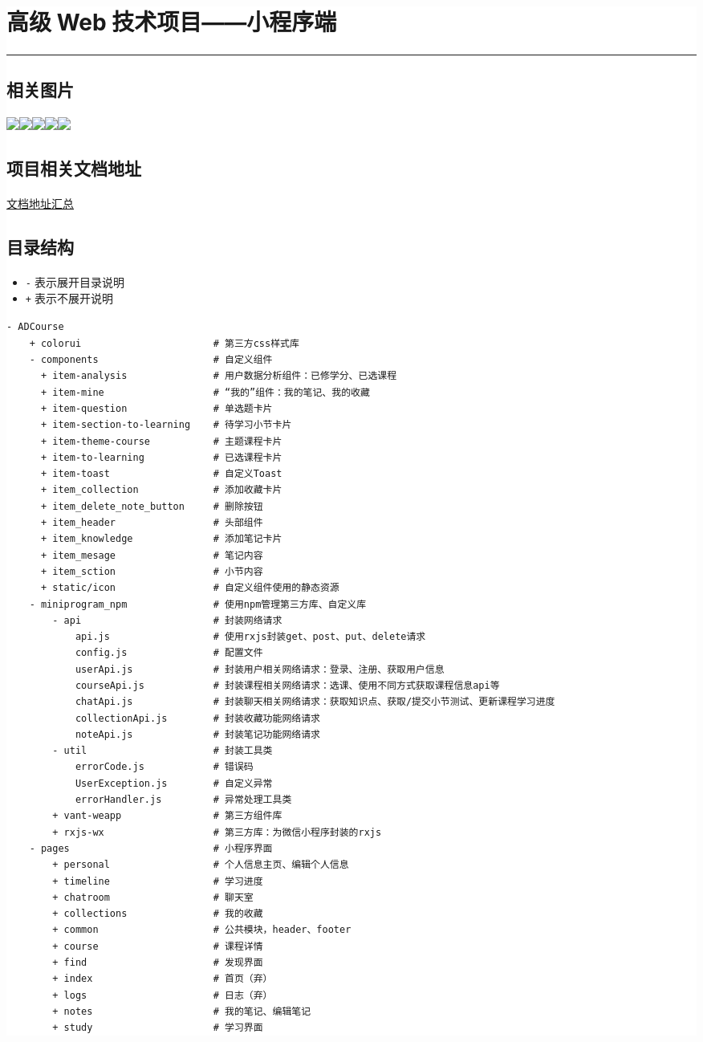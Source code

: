 # 高级 Web 技术项目——小程序端

---
## 相关图片

<img src="http://fitymistudio.cn/assets/%E4%B8%AA%E4%BA%BA%E4%BF%A1%E6%81%AF1.jpg" width="30%"/><img src="http://fitymistudio.cn/assets/%E8%AF%BE%E7%A8%8B%E8%AF%A6%E6%83%85.jpg" width="30%"/><img src="http://fitymistudio.cn/assets/%E6%94%B6%E8%97%8F%E7%9F%A5%E8%AF%86%E7%82%B9.jpg" width="30%"/><img src="http://fitymistudio.cn/assets/%E6%88%91%E7%9A%84%E6%94%B6%E8%97%8F.jpg" width="30%"/><img src="http://fitymistudio.cn/assets/%E6%88%91%E7%9A%84%E7%AC%94%E8%AE%B0.jpg" width="30%"/>


## 项目相关文档地址
[文档地址汇总](https://github.com/zhaoyangyingmu/ADWebDocuments/blob/master/README.md)

## 目录结构

- `-` 表示展开目录说明
- `+` 表示不展开说明

```
- ADCourse
    + colorui                       # 第三方css样式库
    - components                    # 自定义组件
      + item-analysis               # 用户数据分析组件：已修学分、已选课程
      + item-mine                   # “我的”组件：我的笔记、我的收藏
      + item-question               # 单选题卡片
      + item-section-to-learning    # 待学习小节卡片
      + item-theme-course           # 主题课程卡片
      + item-to-learning            # 已选课程卡片
      + item-toast                  # 自定义Toast
      + item_collection             # 添加收藏卡片
      + item_delete_note_button     # 删除按钮
      + item_header                 # 头部组件
      + item_knowledge              # 添加笔记卡片
      + item_mesage                 # 笔记内容 
      + item_sction                 # 小节内容
      + static/icon                 # 自定义组件使用的静态资源
    - miniprogram_npm               # 使用npm管理第三方库、自定义库
        - api                       # 封装网络请求
            api.js                  # 使用rxjs封装get、post、put、delete请求
            config.js               # 配置文件
            userApi.js              # 封装用户相关网络请求：登录、注册、获取用户信息
            courseApi.js            # 封装课程相关网络请求：选课、使用不同方式获取课程信息api等
            chatApi.js              # 封装聊天相关网络请求：获取知识点、获取/提交小节测试、更新课程学习进度
            collectionApi.js        # 封装收藏功能网络请求
            noteApi.js              # 封装笔记功能网络请求
        - util                      # 封装工具类
            errorCode.js            # 错误码
            UserException.js        # 自定义异常
            errorHandler.js         # 异常处理工具类
        + vant-weapp                # 第三方组件库
        + rxjs-wx                   # 第三方库：为微信小程序封装的rxjs
    - pages                         # 小程序界面
        + personal                  # 个人信息主页、编辑个人信息
        + timeline                  # 学习进度
        + chatroom                  # 聊天室
        + collections               # 我的收藏
        + common                    # 公共模块，header、footer
        + course                    # 课程详情
        + find                      # 发现界面
        + index                     # 首页（弃）
        + logs                      # 日志（弃）
        + notes                     # 我的笔记、编辑笔记
        + study                     # 学习界面
```